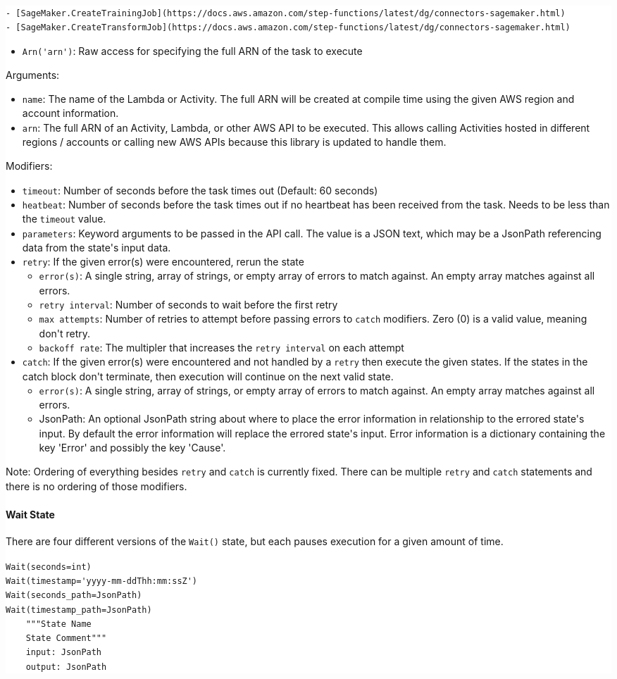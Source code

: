     - [SageMaker.CreateTrainingJob](https://docs.aws.amazon.com/step-functions/latest/dg/connectors-sagemaker.html)
    - [SageMaker.CreateTransformJob](https://docs.aws.amazon.com/step-functions/latest/dg/connectors-sagemaker.html)
* `Arn('arn')`: Raw access for specifying the full ARN of the task to execute

Arguments:
* `name`: The name of the Lambda or Activity. The full ARN will be created at
          compile time using the given AWS region and account information.
* `arn`: The full ARN of an Activity, Lambda, or other AWS API to be executed.
         This allows calling Activities hosted in different regions / accounts
         or calling new AWS APIs because this library is updated to handle them.

Modifiers:
* `timeout`: Number of seconds before the task times out (Default: 60 seconds)
* `heatbeat`: Number of seconds before the task times out if no heartbeat has been
              received from the task. Needs to be less than the `timeout` value.
* `parameters`: Keyword arguments to be passed in the API call. The value is a
                JSON text, which may be a JsonPath referencing data from the
                state's input data.
* `retry`: If the given error(s) were encountered, rerun the state
  - `error(s)`: A single string, array of strings, or empty array of errors to match
              against. An empty array matches against all errors.
  - `retry interval`: Number of seconds to wait before the first retry
  - `max attempts`: Number of retries to attempt before passing errors to `catch`
                  modifiers. Zero (0) is a valid value, meaning don't retry.
  - `backoff rate`: The multipler that increases the `retry interval` on each attempt
* `catch`: If the given error(s) were encountered and not handled by a `retry`
           then execute the given states. If the states in the catch block don't
           terminate, then execution will continue on the next valid state.
  - `error(s)`: A single string, array of strings, or empty array of errors to match
              against. An empty array matches against all errors.
  - JsonPath: An optional JsonPath string about where to place the error information
              in relationship to the errored state's input. By default the error
              information will replace the errored state's input.
              Error information is a dictionary containing the key 'Error' and
              possibly the key 'Cause'.

Note: Ordering of everything besides `retry` and `catch` is currently fixed. There
      can be multiple `retry` and `catch` statements and there is no ordering of
      those modifiers.

#### Wait State
There are four different versions of the `Wait()` state, but each pauses execution
for a given amount of time.

    Wait(seconds=int)
    Wait(timestamp='yyyy-mm-ddThh:mm:ssZ')
    Wait(seconds_path=JsonPath)
    Wait(timestamp_path=JsonPath)
        """State Name
        State Comment"""
        input: JsonPath
        output: JsonPath
